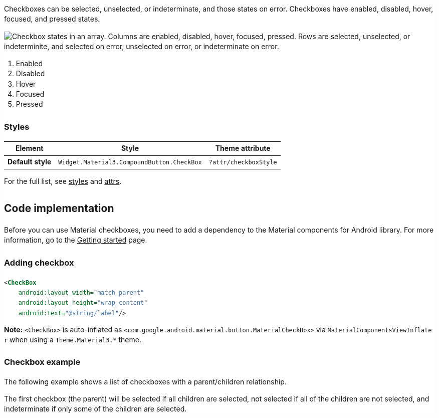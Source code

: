 Checkboxes can be selected, unselected, or indeterminate, and those states on
error. Checkboxes have enabled, disabled, hover, focused, and pressed states.

<img src="assets/checkbox/checkbox_states.png" alt="Checkbox states in an array. Columns are enabled, disabled, hover, focused, pressed. Rows are selected, unselected, or indeterminite, and selected on error, unselected on error, or indeterminate on error." width="700">

1.  Enabled
2.  Disabled
3.  Hover
4.  Focused
5.  Pressed

### Styles

Element           | Style                                      | Theme attribute
----------------- | ------------------------------------------ | ---------------
**Default style** | `Widget.Material3.CompoundButton.CheckBox` | `?attr/checkboxStyle`

For the full list, see
[styles](https://github.com/material-components/material-components-android/tree/master/lib/java/com/google/android/material/checkbox/res/values/styles.xml)
and
[attrs](https://github.com/material-components/material-components-android/tree/master/lib/java/com/google/android/material/checkbox/res/values/attrs.xml).

## Code implementation

Before you can use Material checkboxes, you need to add a dependency to the
Material components for Android library. For more information, go to the
[Getting started](https://github.com/material-components/material-components-android/tree/master/docs/getting-started.md)
page.

### Adding checkbox

```xml
<CheckBox
    android:layout_width="match_parent"
    android:layout_height="wrap_content"
    android:text="@string/label"/>
```

**Note:** `<CheckBox>` is auto-inflated as
`<com.google.android.material.button.MaterialCheckBox>` via
`MaterialComponentsViewInflater` when using a `Theme.Material3.*` theme.

### Checkbox example

The following example shows a list of checkboxes with a parent/children
relationship.

The first checkbox (the parent) will be selected if all children are selected,
not selected if all of the children are not selected, and indeterminate if only
some of the children are selected.
